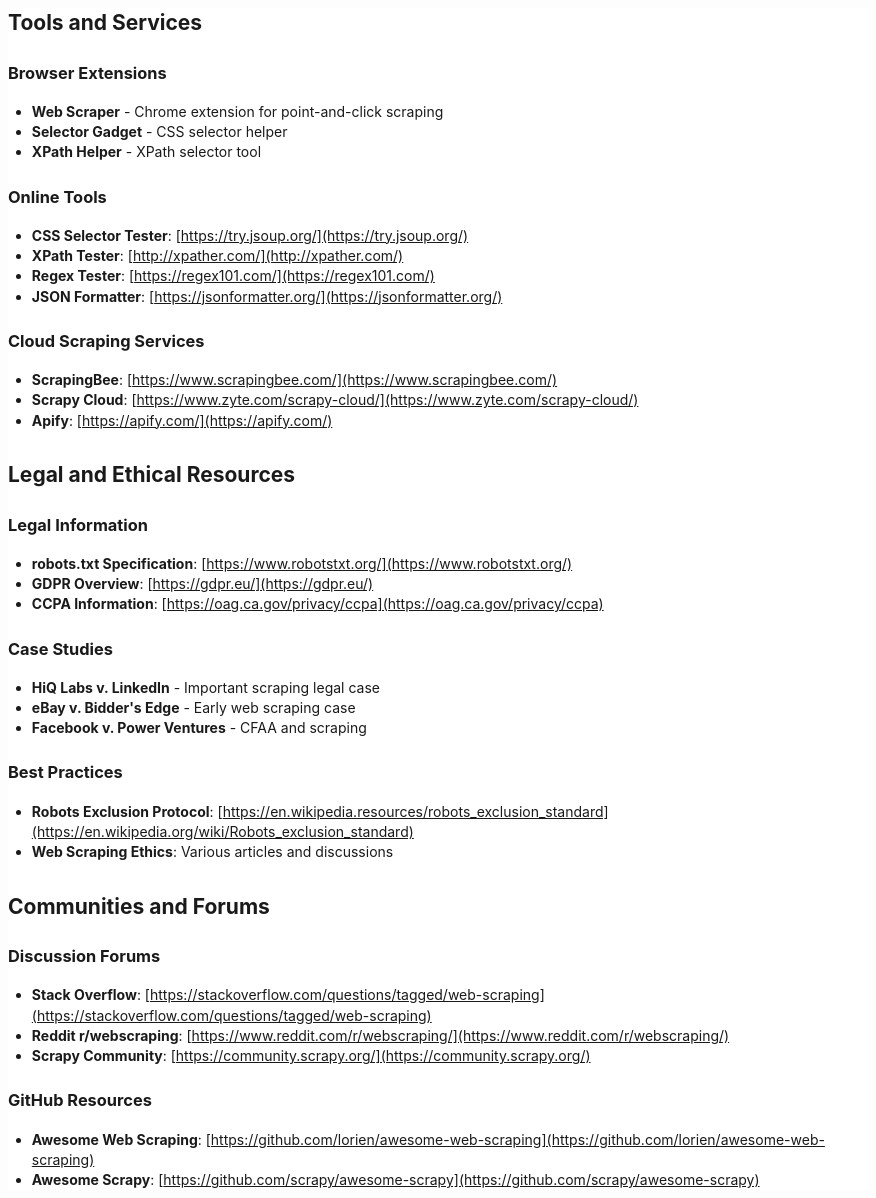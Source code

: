 ## Tools and Services

### Browser Extensions
- **Web Scraper** - Chrome extension for point-and-click scraping
- **Selector Gadget** - CSS selector helper
- **XPath Helper** - XPath selector tool

### Online Tools
- **CSS Selector Tester**: [https://try.jsoup.org/](https://try.jsoup.org/)
- **XPath Tester**: [http://xpather.com/](http://xpather.com/)
- **Regex Tester**: [https://regex101.com/](https://regex101.com/)
- **JSON Formatter**: [https://jsonformatter.org/](https://jsonformatter.org/)

### Cloud Scraping Services
- **ScrapingBee**: [https://www.scrapingbee.com/](https://www.scrapingbee.com/)
- **Scrapy Cloud**: [https://www.zyte.com/scrapy-cloud/](https://www.zyte.com/scrapy-cloud/)
- **Apify**: [https://apify.com/](https://apify.com/)

## Legal and Ethical Resources

### Legal Information
- **robots.txt Specification**: [https://www.robotstxt.org/](https://www.robotstxt.org/)
- **GDPR Overview**: [https://gdpr.eu/](https://gdpr.eu/)
- **CCPA Information**: [https://oag.ca.gov/privacy/ccpa](https://oag.ca.gov/privacy/ccpa)

### Case Studies
- **HiQ Labs v. LinkedIn** - Important scraping legal case
- **eBay v. Bidder's Edge** - Early web scraping case
- **Facebook v. Power Ventures** - CFAA and scraping

### Best Practices
- **Robots Exclusion Protocol**: [https://en.wikipedia.resources/robots_exclusion_standard](https://en.wikipedia.org/wiki/Robots_exclusion_standard)
- **Web Scraping Ethics**: Various articles and discussions

## Communities and Forums

### Discussion Forums
- **Stack Overflow**: [https://stackoverflow.com/questions/tagged/web-scraping](https://stackoverflow.com/questions/tagged/web-scraping)
- **Reddit r/webscraping**: [https://www.reddit.com/r/webscraping/](https://www.reddit.com/r/webscraping/)
- **Scrapy Community**: [https://community.scrapy.org/](https://community.scrapy.org/)

### GitHub Resources
- **Awesome Web Scraping**: [https://github.com/lorien/awesome-web-scraping](https://github.com/lorien/awesome-web-scraping)
- **Awesome Scrapy**: [https://github.com/scrapy/awesome-scrapy](https://github.com/scrapy/awesome-scrapy)
